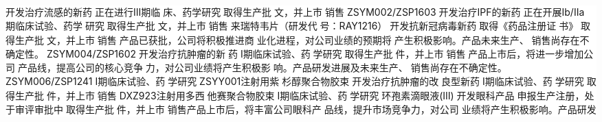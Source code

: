 开发治疗流感的新药
正在进行Ⅲ期临
床、药学研究
取得生产批
文，并上市
销售
ZSYM002/ZSP1603
开发治疗IPF的新药
正在开展Ib/Ⅱa
期临床试验、药学
研究
取得生产批
文，并上市
销售
来瑞特韦片（研发代
号：RAY1216）
开发抗新冠病毒新药
取得《药品注册证
书》
取得生产批
文，并上市
销售
产品已获批，公司将积极推进商
业化进程，对公司业绩的预期将
产生积极影响。产品未来生产、
销售尚存在不确定性。
ZSYM004/ZSP1602
开发治疗抗肿瘤的新
药
Ⅰ期临床试验、药
学研究
取得生产批
件，并上市
销售
产品上市后，将进一步增加公司
产品线，提高公司的核心竞争
力，对公司业绩将产生积极影
响。产品研发进展及未来生产、
销售尚存在不确定性。
ZSYM006/ZSP1241
Ⅰ期临床试验、药
学研究
ZSYY001注射用紫
杉醇聚合物胶束
开发治疗抗肿瘤的改
良型新药
Ⅰ期临床试验、药
学研究
取得生产批
件，并上市
销售
DXZ923注射用多西
他赛聚合物胶束
Ⅰ期临床试验、药
学研究
环孢素滴眼液(Ⅲ)
开发眼科产品
申报生产注册，处
于审评审批中
取得生产批
件，并上市
销售产品上市后，将丰富公司眼科产
品线，提升市场竞争力，对公司
业绩将产生积极影响。产品研发